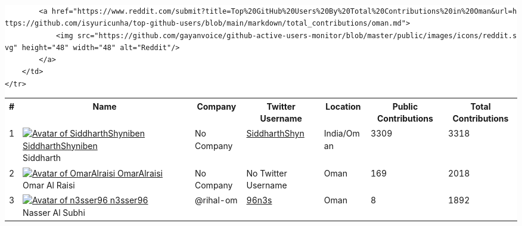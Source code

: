 			<a href="https://www.reddit.com/submit?title=Top%20GitHub%20Users%20By%20Total%20Contributions%20in%20Oman&url=https://github.com/isyuricunha/top-github-users/blob/main/markdown/total_contributions/oman.md">
				<img src="https://github.com/gayanvoice/github-active-users-monitor/blob/master/public/images/icons/reddit.svg" height="48" width="48" alt="Reddit"/>
			</a>
		</td>
	</tr>
</table>

<table>
	<tr>
		<th>#</th>
		<th>Name</th>
		<th>Company</th>
		<th>Twitter Username</th>
		<th>Location</th>
		<th>Public Contributions</th>
		<th>Total Contributions</th>
	</tr>
	<tr>
		<td>1</td>
		<td>
			<a href="https://github.com/SiddharthShyniben">
				<img src="https://avatars.githubusercontent.com/u/76640268?s=72&u=5cbdb85cd922bc235d6da26f8e97805a3384771f&v=4" width="24" alt="Avatar of SiddharthShyniben"> SiddharthShyniben
			</a><br/>
			Siddharth
		</td>
		<td>No Company</td>
		<td><a href="https://twitter.com/SiddharthShyn">SiddharthShyn</a></td>
		<td>India/Oman</td>
		<td>3309</td>
		<td>3318</td>
	</tr>
	<tr>
		<td>2</td>
		<td>
			<a href="https://github.com/OmarAlraisi">
				<img src="https://avatars.githubusercontent.com/u/71587460?s=72&v=4" width="24" alt="Avatar of OmarAlraisi"> OmarAlraisi
			</a><br/>
			Omar Al Raisi
		</td>
		<td>No Company</td>
		<td>No Twitter Username</td>
		<td>Oman</td>
		<td>169</td>
		<td>2018</td>
	</tr>
	<tr>
		<td>3</td>
		<td>
			<a href="https://github.com/n3sser96">
				<img src="https://avatars.githubusercontent.com/u/89092934?s=72&u=dc04c752b2d893c38bc4f491bb2c2731c2bca539&v=4" width="24" alt="Avatar of n3sser96"> n3sser96
			</a><br/>
			Nasser Al Subhi
		</td>
		<td>@rihal-om  </td>
		<td><a href="https://twitter.com/96n3s">96n3s</a></td>
		<td>Oman</td>
		<td>8</td>
		<td>1892</td>
	</tr>
	<tr>